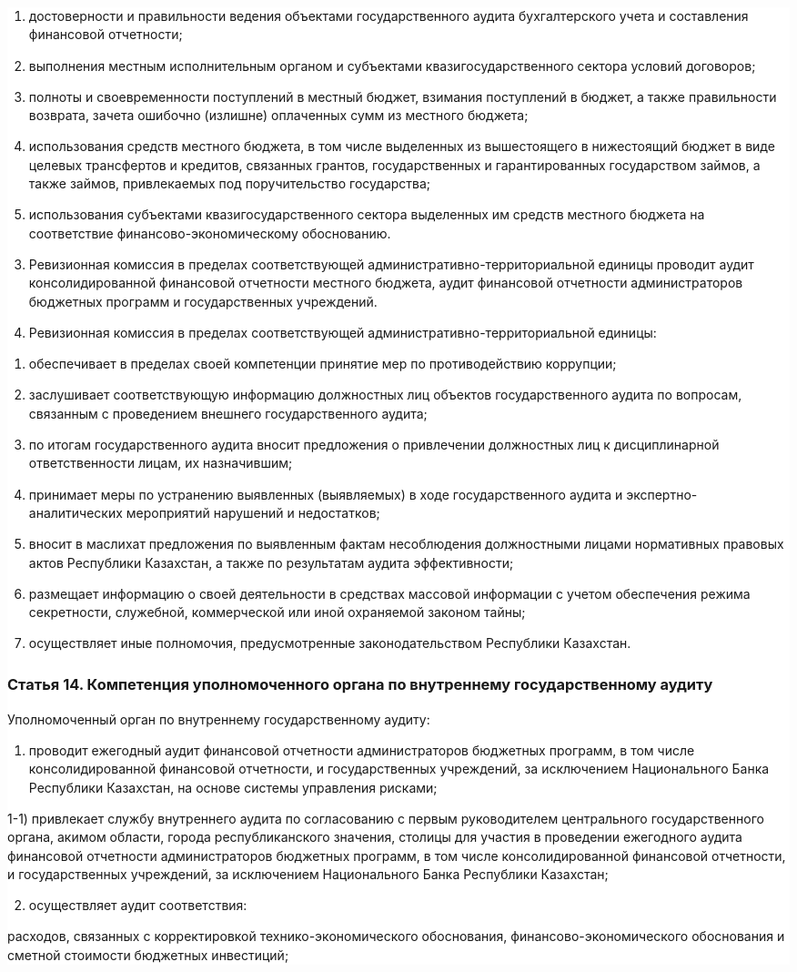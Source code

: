 1) достоверности и правильности ведения объектами государственного аудита бухгалтерского учета и составления финансовой отчетности;

2) выполнения местным исполнительным органом и субъектами квазигосударственного сектора условий договоров;

3) полноты и своевременности поступлений в местный бюджет, взимания поступлений в бюджет, а также правильности возврата, зачета ошибочно (излишне) оплаченных сумм из местного бюджета;

4) использования средств местного бюджета, в том числе выделенных из вышестоящего в нижестоящий бюджет в виде целевых трансфертов и кредитов, связанных грантов, государственных и гарантированных государством займов, а также займов, привлекаемых под поручительство государства;

5) использования субъектами квазигосударственного сектора выделенных им средств местного бюджета на соответствие финансово-экономическому обоснованию.

3. Ревизионная комиссия в пределах соответствующей административно-территориальной единицы проводит аудит консолидированной финансовой отчетности местного бюджета, аудит финансовой отчетности администраторов бюджетных программ и государственных учреждений.

4. Ревизионная комиссия в пределах соответствующей административно-территориальной единицы:

1) обеспечивает в пределах своей компетенции принятие мер по противодействию коррупции;

2) заслушивает соответствующую информацию должностных лиц объектов государственного аудита по вопросам, связанным с проведением внешнего государственного аудита;

3) по итогам государственного аудита вносит предложения о привлечении должностных лиц к дисциплинарной ответственности лицам, их назначившим;

4) принимает меры по устранению выявленных (выявляемых) в ходе государственного аудита и экспертно-аналитических мероприятий нарушений и недостатков;

5) вносит в маслихат предложения по выявленным фактам несоблюдения должностными лицами нормативных правовых актов Республики Казахстан, а также по результатам аудита эффективности;

6) размещает информацию о своей деятельности в средствах массовой информации с учетом обеспечения режима секретности, служебной, коммерческой или иной охраняемой законом тайны;

7) осуществляет иные полномочия, предусмотренные законодательством Республики Казахстан.

### Статья 14. Компетенция уполномоченного органа по внутреннему государственному аудиту

Уполномоченный орган по внутреннему государственному аудиту:

1) проводит ежегодный аудит финансовой отчетности администраторов бюджетных программ, в том числе консолидированной финансовой отчетности, и государственных учреждений, за исключением Национального Банка Республики Казахстан, на основе системы управления рисками;

1-1) привлекает службу внутреннего аудита по согласованию с первым руководителем центрального государственного органа, акимом области, города республиканского значения, столицы для участия в проведении ежегодного аудита финансовой отчетности администраторов бюджетных программ, в том числе консолидированной финансовой отчетности, и государственных учреждений, за исключением Национального Банка Республики Казахстан;

2) осуществляет аудит соответствия:

расходов, связанных с корректировкой технико-экономического обоснования, финансово-экономического обоснования и сметной стоимости бюджетных инвестиций;
